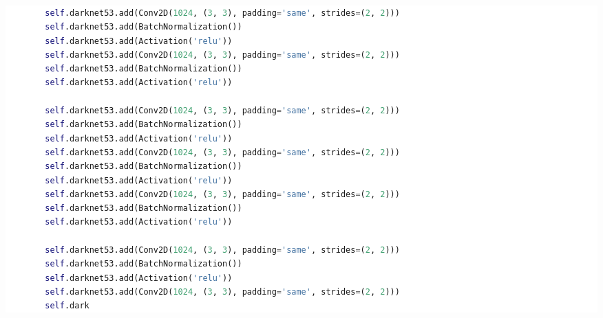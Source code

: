 ```python
        self.darknet53.add(Conv2D(1024, (3, 3), padding='same', strides=(2, 2)))
        self.darknet53.add(BatchNormalization())
        self.darknet53.add(Activation('relu'))
        self.darknet53.add(Conv2D(1024, (3, 3), padding='same', strides=(2, 2)))
        self.darknet53.add(BatchNormalization())
        self.darknet53.add(Activation('relu'))
        
        self.darknet53.add(Conv2D(1024, (3, 3), padding='same', strides=(2, 2)))
        self.darknet53.add(BatchNormalization())
        self.darknet53.add(Activation('relu'))
        self.darknet53.add(Conv2D(1024, (3, 3), padding='same', strides=(2, 2)))
        self.darknet53.add(BatchNormalization())
        self.darknet53.add(Activation('relu'))
        self.darknet53.add(Conv2D(1024, (3, 3), padding='same', strides=(2, 2)))
        self.darknet53.add(BatchNormalization())
        self.darknet53.add(Activation('relu'))
        
        self.darknet53.add(Conv2D(1024, (3, 3), padding='same', strides=(2, 2)))
        self.darknet53.add(BatchNormalization())
        self.darknet53.add(Activation('relu'))
        self.darknet53.add(Conv2D(1024, (3, 3), padding='same', strides=(2, 2)))
        self.dark

